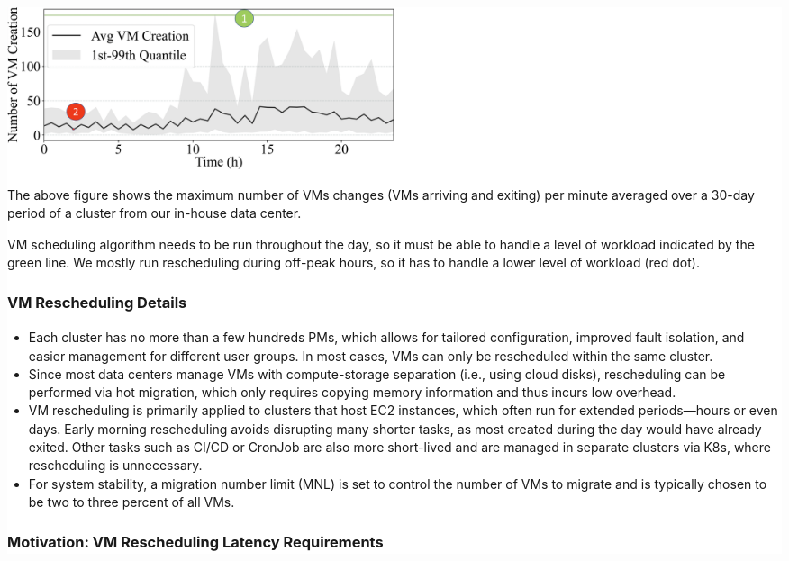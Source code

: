   <img width="50%" alt="Interaction between initial scheduling and rescheduling." src="readme-figures/throughput.png">
</div>

The above figure shows the maximum number of VMs changes (VMs arriving and exiting) per minute averaged over a 30-day period of a 
cluster from our in-house data center.

VM scheduling algorithm needs to be run throughout the day, so it must be able to
handle a level of workload indicated by the green line. We mostly run rescheduling during off-peak hours, so it
has to handle a lower level of workload (red dot).

### VM Rescheduling Details
   - Each cluster has no more than a few hundreds PMs, which allows for tailored configuration, 
improved fault isolation, and easier management for different user groups. In most cases, VMs can only be rescheduled within the same cluster.
   - Since most data centers manage VMs with compute-storage separation (i.e., using cloud disks), rescheduling can be performed via hot migration, which only requires copying memory information and thus incurs low overhead.
   - VM rescheduling is primarily applied to clusters that host EC2 instances, which often run for extended periods—hours or even days. Early morning rescheduling avoids disrupting many shorter tasks, as most created during the day would have already exited. Other tasks such as CI/CD or CronJob are also more short-lived and are managed in separate clusters via K8s, where rescheduling is unnecessary.
   - For system stability, a migration number limit (MNL) is set to control the number of VMs to migrate and is typically chosen to be two to three percent of all VMs.


### Motivation: VM Rescheduling Latency Requirements
<div align="center">